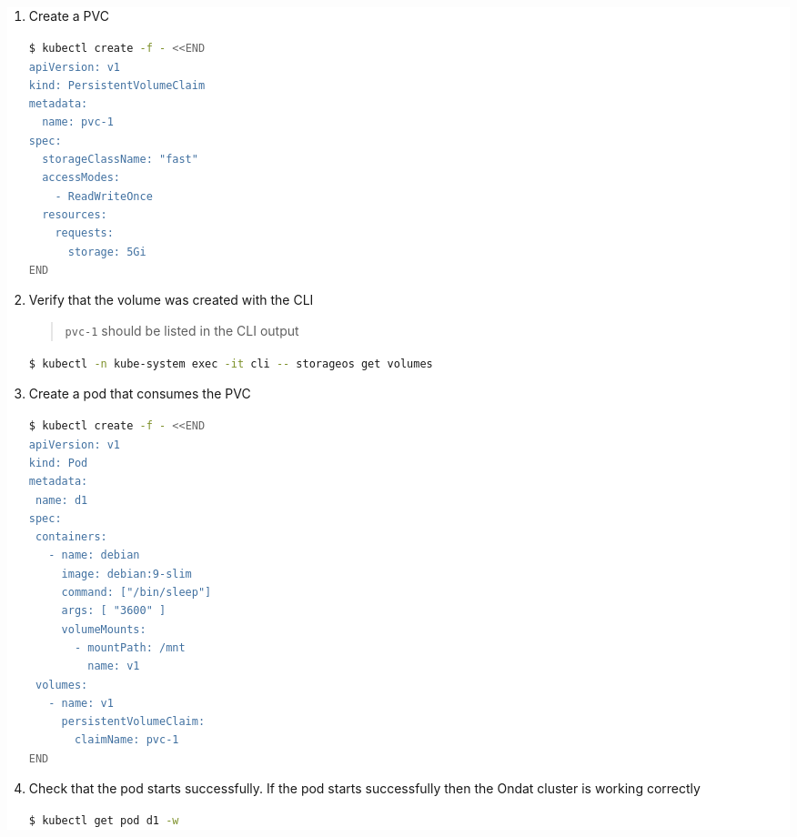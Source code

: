 1. Create a PVC

    ```bash
    $ kubectl create -f - <<END
    apiVersion: v1
    kind: PersistentVolumeClaim
    metadata:
      name: pvc-1
    spec:
      storageClassName: "fast"
      accessModes:
        - ReadWriteOnce
      resources:
        requests:
          storage: 5Gi
    END
    ```

1. Verify that the volume was created with the CLI

    >`pvc-1` should be listed in the CLI output

      ```bash
      $ kubectl -n kube-system exec -it cli -- storageos get volumes
      ```

1. Create a pod that consumes the PVC

    ```bash
   $ kubectl create -f - <<END
   apiVersion: v1
   kind: Pod
   metadata:
     name: d1
   spec:
     containers:
       - name: debian
         image: debian:9-slim
         command: ["/bin/sleep"]
         args: [ "3600" ]
         volumeMounts:
           - mountPath: /mnt
             name: v1
     volumes:
       - name: v1
         persistentVolumeClaim:
           claimName: pvc-1
   END
    ```

1. Check that the pod starts successfully. If the pod starts successfully then
   the Ondat cluster is working correctly

    ```bash
    $ kubectl get pod d1 -w
    ```
